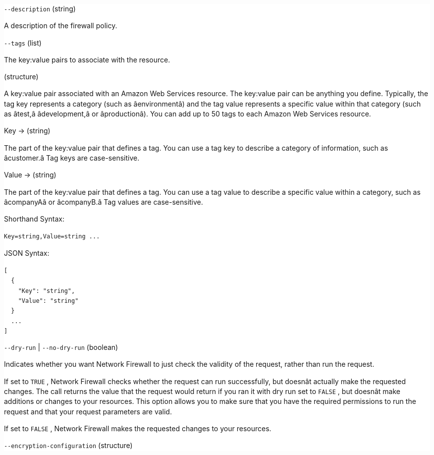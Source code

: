 ```
```

`--description` (string)

A description of the firewall policy.

`--tags` (list)

The key:value pairs to associate with the resource.

(structure)

A key:value pair associated with an Amazon Web Services resource. The key:value pair can be anything you define. Typically, the tag key represents a category (such as âenvironmentâ) and the tag value represents a specific value within that category (such as âtest,â âdevelopment,â or âproductionâ). You can add up to 50 tags to each Amazon Web Services resource.

Key -> (string)

The part of the key:value pair that defines a tag. You can use a tag key to describe a category of information, such as âcustomer.â Tag keys are case-sensitive.

Value -> (string)

The part of the key:value pair that defines a tag. You can use a tag value to describe a specific value within a category, such as âcompanyAâ or âcompanyB.â Tag values are case-sensitive.

Shorthand Syntax:

```
Key=string,Value=string ...
```

JSON Syntax:

```
[
  {
    "Key": "string",
    "Value": "string"
  }
  ...
]
```

`--dry-run` | `--no-dry-run` (boolean)

Indicates whether you want Network Firewall to just check the validity of the request, rather than run the request.

If set to `TRUE` , Network Firewall checks whether the request can run successfully, but doesnât actually make the requested changes. The call returns the value that the request would return if you ran it with dry run set to `FALSE` , but doesnât make additions or changes to your resources. This option allows you to make sure that you have the required permissions to run the request and that your request parameters are valid.

If set to `FALSE` , Network Firewall makes the requested changes to your resources.

`--encryption-configuration` (structure)
